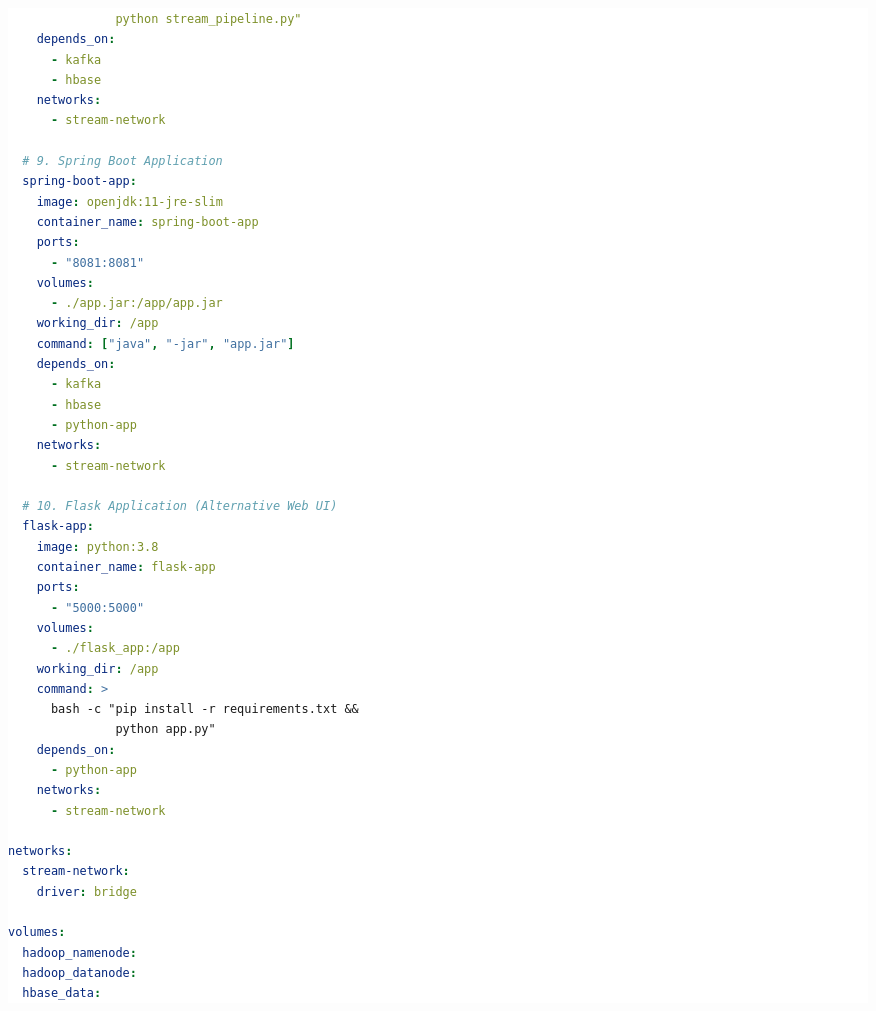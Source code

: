 ```yaml
               python stream_pipeline.py"
    depends_on:
      - kafka
      - hbase
    networks:
      - stream-network

  # 9. Spring Boot Application
  spring-boot-app:
    image: openjdk:11-jre-slim
    container_name: spring-boot-app
    ports:
      - "8081:8081"
    volumes:
      - ./app.jar:/app/app.jar
    working_dir: /app
    command: ["java", "-jar", "app.jar"]
    depends_on:
      - kafka
      - hbase
      - python-app
    networks:
      - stream-network

  # 10. Flask Application (Alternative Web UI)
  flask-app:
    image: python:3.8
    container_name: flask-app
    ports:
      - "5000:5000"
    volumes:
      - ./flask_app:/app
    working_dir: /app
    command: >
      bash -c "pip install -r requirements.txt &&
               python app.py"
    depends_on:
      - python-app
    networks:
      - stream-network

networks:
  stream-network:
    driver: bridge

volumes:
  hadoop_namenode:
  hadoop_datanode:
  hbase_data:
```

